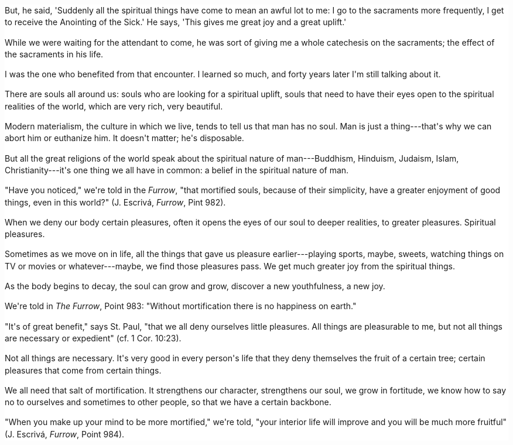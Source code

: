 But, he said, 'Suddenly all the spiritual things have come to mean an
awful lot to me: I go to the sacraments more frequently, I get to
receive the Anointing of the Sick.' He says, 'This gives me great joy
and a great uplift.'

While we were waiting for the attendant to come, he was sort of giving
me a whole catechesis on the sacraments; the effect of the sacraments in
his life.

I was the one who benefited from that encounter. I learned so much, and
forty years later I\'m still talking about it.

There are souls all around us: souls who are looking for a spiritual
uplift, souls that need to have their eyes open to the spiritual
realities of the world, which are very rich, very beautiful.

Modern materialism, the culture in which we live, tends to tell us that
man has no soul. Man is just a thing---that\'s why we can abort him or
euthanize him. It doesn\'t matter; he\'s disposable.

But all the great religions of the world speak about the spiritual
nature of man---Buddhism, Hinduism, Judaism, Islam, Christianity---it\'s
one thing we all have in common: a belief in the spiritual nature of
man.

"Have you noticed," we\'re told in the *Furrow*, "that mortified souls,
because of their simplicity, have a greater enjoyment of good things,
even in this world?" (J. Escrivá, *Furrow*, Pint 982).

When we deny our body certain pleasures, often it opens the eyes of our
soul to deeper realities, to greater pleasures. Spiritual pleasures.

Sometimes as we move on in life, all the things that gave us pleasure
earlier---playing sports, maybe, sweets, watching things on TV or movies
or whatever---maybe, we find those pleasures pass. We get much greater
joy from the spiritual things.

As the body begins to decay, the soul can grow and grow, discover a new
youthfulness, a new joy.

We\'re told in *The Furrow*, Point 983: "Without mortification there is
no happiness on earth."

"It\'s of great benefit," says St. Paul, "that we all deny ourselves
little pleasures. All things are pleasurable to me, but not all things
are necessary or expedient" (cf. 1 Cor. 10:23).

Not all things are necessary. It\'s very good in every person\'s life
that they deny themselves the fruit of a certain tree; certain pleasures
that come from certain things.

We all need that salt of mortification. It strengthens our character,
strengthens our soul, we grow in fortitude, we know how to say no to
ourselves and sometimes to other people, so that we have a certain
backbone.

"When you make up your mind to be more mortified," we\'re told, "your
interior life will improve and you will be much more fruitful" (J.
Escrivá, *Furrow*, Point 984).
